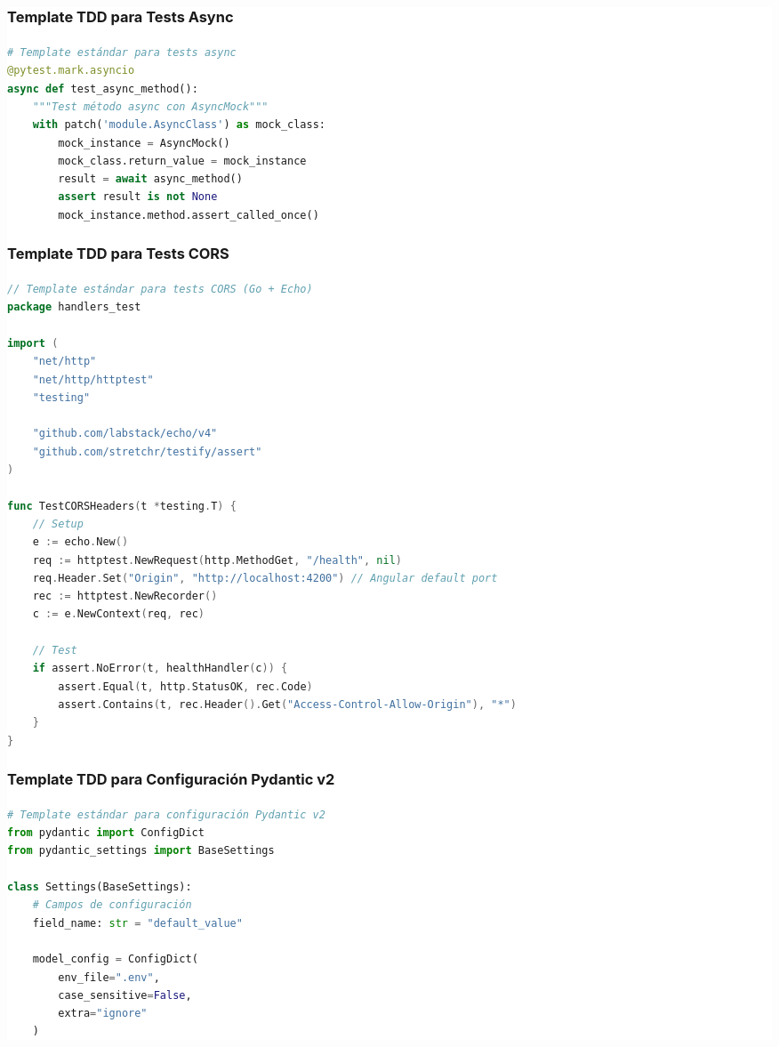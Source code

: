 ### Template TDD para Tests Async

```python
# Template estándar para tests async
@pytest.mark.asyncio
async def test_async_method():
    """Test método async con AsyncMock"""
    with patch('module.AsyncClass') as mock_class:
        mock_instance = AsyncMock()
        mock_class.return_value = mock_instance
        result = await async_method()
        assert result is not None
        mock_instance.method.assert_called_once()
```

### Template TDD para Tests CORS

```go
// Template estándar para tests CORS (Go + Echo)
package handlers_test

import (
    "net/http"
    "net/http/httptest"
    "testing"
    
    "github.com/labstack/echo/v4"
    "github.com/stretchr/testify/assert"
)

func TestCORSHeaders(t *testing.T) {
    // Setup
    e := echo.New()
    req := httptest.NewRequest(http.MethodGet, "/health", nil)
    req.Header.Set("Origin", "http://localhost:4200") // Angular default port
    rec := httptest.NewRecorder()
    c := e.NewContext(req, rec)
    
    // Test
    if assert.NoError(t, healthHandler(c)) {
        assert.Equal(t, http.StatusOK, rec.Code)
        assert.Contains(t, rec.Header().Get("Access-Control-Allow-Origin"), "*")
    }
}
```

### Template TDD para Configuración Pydantic v2

```python
# Template estándar para configuración Pydantic v2
from pydantic import ConfigDict
from pydantic_settings import BaseSettings

class Settings(BaseSettings):
    # Campos de configuración
    field_name: str = "default_value"
    
    model_config = ConfigDict(
        env_file=".env",
        case_sensitive=False,
        extra="ignore"
    )
```
